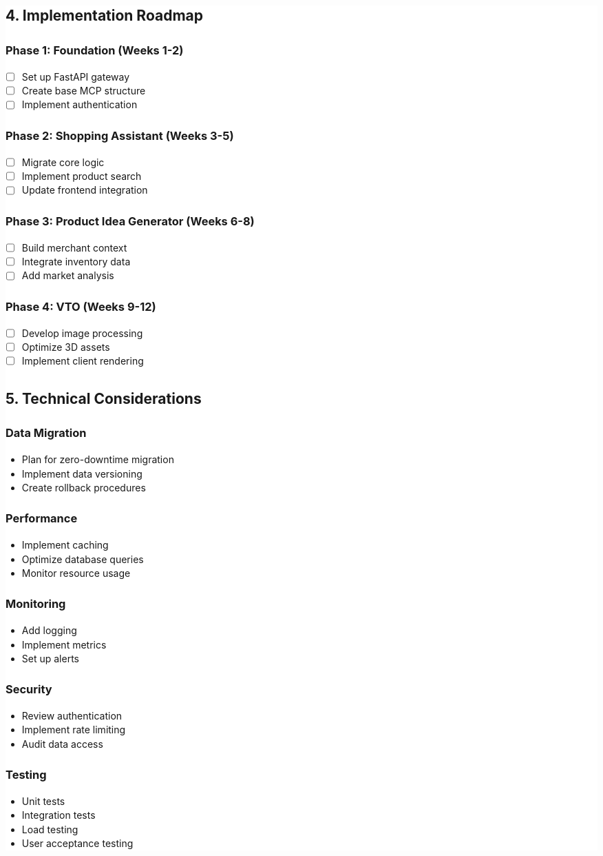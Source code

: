 ## 4. Implementation Roadmap

### Phase 1: Foundation (Weeks 1-2)
- [ ] Set up FastAPI gateway
- [ ] Create base MCP structure
- [ ] Implement authentication

### Phase 2: Shopping Assistant (Weeks 3-5)
- [ ] Migrate core logic
- [ ] Implement product search
- [ ] Update frontend integration

### Phase 3: Product Idea Generator (Weeks 6-8)
- [ ] Build merchant context
- [ ] Integrate inventory data
- [ ] Add market analysis

### Phase 4: VTO (Weeks 9-12)
- [ ] Develop image processing
- [ ] Optimize 3D assets
- [ ] Implement client rendering

## 5. Technical Considerations

### Data Migration
- Plan for zero-downtime migration
- Implement data versioning
- Create rollback procedures

### Performance
- Implement caching
- Optimize database queries
- Monitor resource usage

### Monitoring
- Add logging
- Implement metrics
- Set up alerts

### Security
- Review authentication
- Implement rate limiting
- Audit data access

### Testing
- Unit tests
- Integration tests
- Load testing
- User acceptance testing
